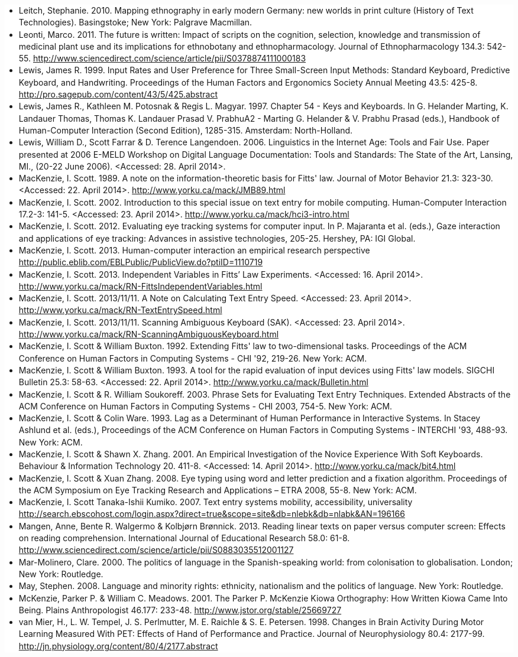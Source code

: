 * Leitch, Stephanie. 2010. Mapping ethnography in early modern Germany: new worlds in print culture (History of Text Technologies). Basingstoke; New York: Palgrave Macmillan.
* Leonti, Marco. 2011. The future is written: Impact of scripts on the cognition, selection, knowledge and transmission of medicinal plant use and its implications for ethnobotany and ethnopharmacology. Journal of Ethnopharmacology 134.3: 542-55. http://www.sciencedirect.com/science/article/pii/S0378874111000183
* Lewis, James R. 1999. Input Rates and User Preference for Three Small-Screen Input Methods: Standard Keyboard, Predictive Keyboard, and Handwriting. Proceedings of the Human Factors and Ergonomics Society Annual Meeting 43.5: 425-8. http://pro.sagepub.com/content/43/5/425.abstract
* Lewis, James R., Kathleen M. Potosnak & Regis L. Magyar. 1997. Chapter 54 - Keys and Keyboards. In G. Helander Marting, K. Landauer Thomas, Thomas K. Landauer Prasad V. PrabhuA2 - Marting G. Helander & V. Prabhu Prasad (eds.), Handbook of Human-Computer Interaction (Second Edition), 1285-315. Amsterdam: North-Holland.
* Lewis, William D., Scott Farrar & D. Terence Langendoen. 2006. Linguistics in the Internet Age: Tools and Fair Use. Paper presented at 2006 E-MELD Workshop on Digital Language Documentation: Tools and Standards: The State of the Art, Lansing, MI., (20-22 June 2006). <Accessed: 28. April 2014>.
* MacKenzie, I. Scott. 1989. A note on the information-theoretic basis for Fitts' law. Journal of Motor Behavior 21.3: 323-30.  <Accessed: 22. April 2014>. http://www.yorku.ca/mack/JMB89.html
* MacKenzie, I. Scott. 2002. Introduction to this special issue on text entry for mobile computing. Human-Computer Interaction 17.2-3: 141-5.  <Accessed: 23. April 2014>. http://www.yorku.ca/mack/hci3-intro.html
* MacKenzie, I. Scott. 2012. Evaluating eye tracking systems for computer input. In P. Majaranta et al. (eds.), Gaze interaction and applications of eye tracking: Advances in assistive technologies, 205-25. Hershey, PA: IGI Global.
* MacKenzie, I. Scott. 2013. Human-computer interaction an empirical research perspective http://public.eblib.com/EBLPublic/PublicView.do?ptiID=1110719
* MacKenzie, I. Scott. 2013. Independent Variables in Fitts’ Law Experiments. <Accessed: 16. April 2014>. http://www.yorku.ca/mack/RN-FittsIndependentVariables.html
* MacKenzie, I. Scott. 2013/11/11. A Note on Calculating Text Entry Speed. <Accessed: 23. April 2014>. http://www.yorku.ca/mack/RN-TextEntrySpeed.html
* MacKenzie, I. Scott. 2013/11/11. Scanning Ambiguous Keyboard (SAK). <Accessed: 23. April 2014>. http://www.yorku.ca/mack/RN-ScanningAmbiguousKeyboard.html
* MacKenzie, I. Scott & William Buxton. 1992. Extending Fitts' law to two-dimensional tasks. Proceedings of the ACM Conference on Human Factors in Computing Systems - CHI '92, 219-26. New York: ACM.
* MacKenzie, I. Scott & William Buxton. 1993. A tool for the rapid evaluation of input devices using Fitts' law models. SIGCHI Bulletin 25.3: 58-63.  <Accessed: 22. April 2014>. http://www.yorku.ca/mack/Bulletin.html
* MacKenzie, I. Scott & R. William Soukoreff. 2003. Phrase Sets for Evaluating Text Entry Techniques. Extended Abstracts of the ACM Conference on Human Factors in Computing Systems - CHI 2003, 754-5. New York: ACM.
* MacKenzie, I. Scott & Colin Ware. 1993. Lag as a Determinant of Human Performance in Interactive Systems. In Stacey Ashlund et al. (eds.), Proceedings of the ACM Conference on Human Factors in Computing Systems - INTERCHI '93, 488-93. New York: ACM.
* MacKenzie, I. Scott & Shawn X. Zhang. 2001. An Empirical Investigation of the Novice Experience With Soft Keyboards. Behaviour & Information Technology 20. 411-8.  <Accessed: 14. April 2014>. http://www.yorku.ca/mack/bit4.html
* MacKenzie, I. Scott & Xuan Zhang. 2008. Eye typing using word and letter prediction and a fixation algorithm. Proceedings of the ACM Symposium on Eye Tracking Research and Applications – ETRA 2008, 55-8. New York: ACM.
* MacKenzie, I. Scott Tanaka-Ishii Kumiko. 2007. Text entry systems mobility, accessibility, universality http://search.ebscohost.com/login.aspx?direct=true&scope=site&db=nlebk&db=nlabk&AN=196166
* Mangen, Anne, Bente R. Walgermo & Kolbjørn Brønnick. 2013. Reading linear texts on paper versus computer screen: Effects on reading comprehension. International Journal of Educational Research 58.0: 61-8. http://www.sciencedirect.com/science/article/pii/S0883035512001127
* Mar-Molinero, Clare. 2000. The politics of language in the Spanish-speaking world: from colonisation to globalisation. London; New York: Routledge.
* May, Stephen. 2008. Language and minority rights: ethnicity, nationalism and the politics of language. New York: Routledge.
* McKenzie, Parker P. & William C. Meadows. 2001. The Parker P. McKenzie Kiowa Orthography: How Written Kiowa Came Into Being. Plains Anthropologist 46.177: 233-48. http://www.jstor.org/stable/25669727
* van Mier, H., L. W. Tempel, J. S. Perlmutter, M. E. Raichle & S. E. Petersen. 1998. Changes in Brain Activity During Motor Learning Measured With PET: Effects of Hand of Performance and Practice. Journal of Neurophysiology 80.4: 2177-99. http://jn.physiology.org/content/80/4/2177.abstract